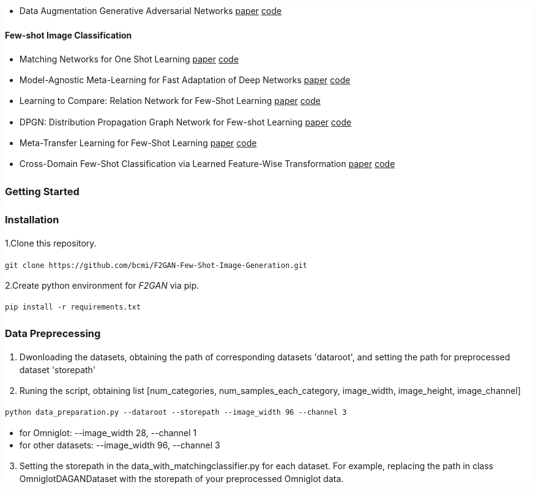 * Data Augmentation Generative Adversarial Networks [paper](https://arxiv.org/pdf/1711.04340)  [code](https://github.com/AntreasAntoniou/DAGAN)

#### Few-shot Image Classification
* Matching Networks for One Shot Learning [paper](https://arxiv.org/pdf/1606.04080.pdf)  [code](https://github.com/AntreasAntoniou/MatchingNetworks)

* Model-Agnostic Meta-Learning for Fast Adaptation of Deep Networks [paper](https://arxiv.org/pdf/1703.03400.pdf)  [code](https://github.com/cbfinn/maml)

* Learning to Compare: Relation Network for Few-Shot Learning [paper](https://arxiv.org/pdf/1711.06025.pdf)  [code](https://github.com/floodsung/LearningToCompare_FSL)

* DPGN: Distribution Propagation Graph Network for Few-shot Learning [paper](https://arxiv.org/pdf/2003.14247.pdf )  [code](https://github.com/megvii-research/DPGN)

* Meta-Transfer Learning for Few-Shot Learning [paper](https://openaccess.thecvf.com/content_CVPR_2019/papers/Sun_Meta-Transfer_Learning_for_Few-Shot_Learning_CVPR_2019_paper.pdf)  [code](https://github.com/y2l/meta-transfer-learning-tensorflow)

* Cross-Domain Few-Shot Classification via Learned Feature-Wise Transformation [paper](https://arxiv.org/pdf/2001.08735.pdf)  [code](https://github.com/y2l/meta-transfer-learning-tensorflow)






### Getting Started

### Installation

1.Clone this repository.

```
git clone https://github.com/bcmi/F2GAN-Few-Shot-Image-Generation.git
```

2.Create python environment for *F2GAN* via pip.

```
pip install -r requirements.txt
```

### Data Preprecessing
1. Dwonloading the datasets, obtaining the path of corresponding datasets 'dataroot', and setting the path for preprocessed dataset 'storepath'

2. Runing the script, obtaining list [num_categories, num_samples_each_category, image_width, image_height, image_channel]
```
python data_preparation.py --dataroot --storepath --image_width 96 --channel 3 
```
* for Omniglot: --image_width 28, --channel 1
* for other datasets: --image_width 96, --channel 3

3. Setting the storepath in the data_with_matchingclassifier.py for each dataset. For example, replacing the path in class OmniglotDAGANDataset with the storepath of your preprocessed Omniglot data.
